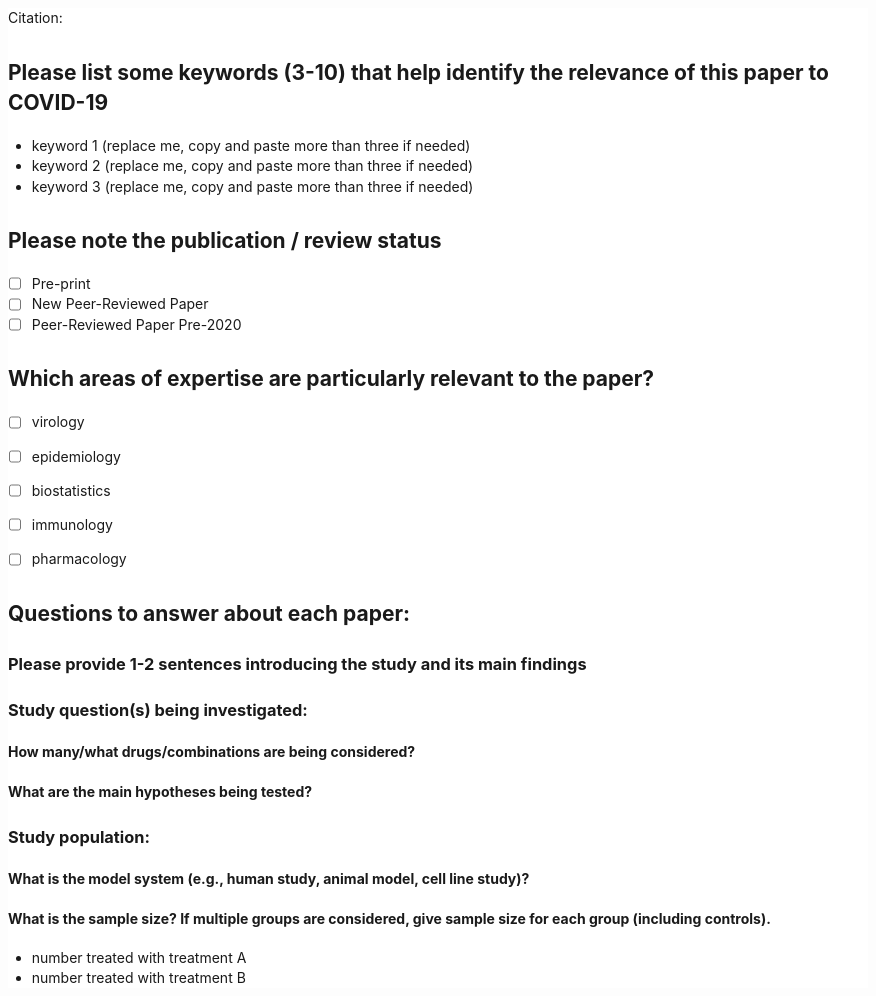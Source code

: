 
Citation:

## Please list some keywords (3-10) that help identify the relevance of this paper to COVID-19

* keyword 1 (replace me, copy and paste more than three if needed)
* keyword 2 (replace me, copy and paste more than three if needed)
* keyword 3 (replace me, copy and paste more than three if needed)

## Please note the publication / review status


- [ ] Pre-print
- [ ] New Peer-Reviewed Paper
- [ ] Peer-Reviewed Paper Pre-2020

## Which areas of expertise are particularly relevant to the paper? 


- [ ] virology
- [ ] epidemiology
- [ ] biostatistics
- [ ] immunology
- [ ] pharmacology



## Questions to answer about each paper:

### Please provide 1-2 sentences introducing the study and its main findings


### Study question(s) being investigated:

#### How many/what drugs/combinations are being considered?


#### What are the main hypotheses being tested?


### Study population:

#### What is the model system (e.g., human study, animal model, cell line study)?


#### What is the sample size? If multiple groups are considered, give sample size for each group (including controls).

* number treated with treatment A
* number treated with treatment B
